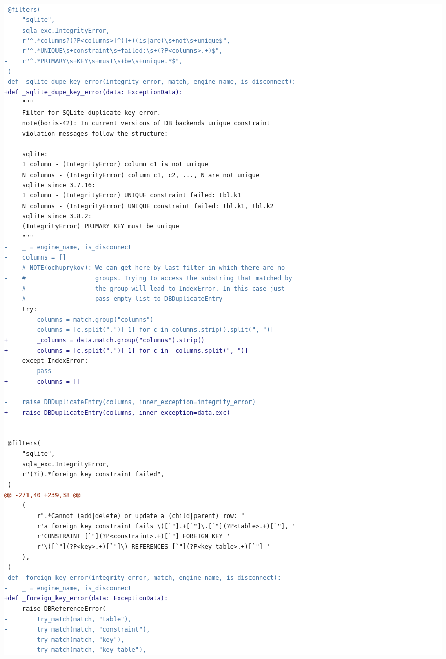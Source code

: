 ```diff
-@filters(
-    "sqlite",
-    sqla_exc.IntegrityError,
-    r"^.*columns?(?P<columns>[^)]+)(is|are)\s+not\s+unique$",
-    r"^.*UNIQUE\s+constraint\s+failed:\s+(?P<columns>.+)$",
-    r"^.*PRIMARY\s+KEY\s+must\s+be\s+unique.*$",
-)
-def _sqlite_dupe_key_error(integrity_error, match, engine_name, is_disconnect):
+def _sqlite_dupe_key_error(data: ExceptionData):
     """
     Filter for SQLite duplicate key error.
     note(boris-42): In current versions of DB backends unique constraint
     violation messages follow the structure:
 
     sqlite:
     1 column - (IntegrityError) column c1 is not unique
     N columns - (IntegrityError) column c1, c2, ..., N are not unique
     sqlite since 3.7.16:
     1 column - (IntegrityError) UNIQUE constraint failed: tbl.k1
     N columns - (IntegrityError) UNIQUE constraint failed: tbl.k1, tbl.k2
     sqlite since 3.8.2:
     (IntegrityError) PRIMARY KEY must be unique
     """
-    _ = engine_name, is_disconnect
-    columns = []
-    # NOTE(ochuprykov): We can get here by last filter in which there are no
-    #                   groups. Trying to access the substring that matched by
-    #                   the group will lead to IndexError. In this case just
-    #                   pass empty list to DBDuplicateEntry
     try:
-        columns = match.group("columns")
-        columns = [c.split(".")[-1] for c in columns.strip().split(", ")]
+        _columns = data.match.group("columns").strip()
+        columns = [c.split(".")[-1] for c in _columns.split(", ")]
     except IndexError:
-        pass
+        columns = []
 
-    raise DBDuplicateEntry(columns, inner_exception=integrity_error)
+    raise DBDuplicateEntry(columns, inner_exception=data.exc)
 
 
 @filters(
     "sqlite",
     sqla_exc.IntegrityError,
     r"(?i).*foreign key constraint failed",
 )
@@ -271,40 +239,38 @@
     (
         r".*Cannot (add|delete) or update a (child|parent) row: "
         r'a foreign key constraint fails \([`"].+[`"]\.[`"](?P<table>.+)[`"], '
         r'CONSTRAINT [`"](?P<constraint>.+)[`"] FOREIGN KEY '
         r'\([`"](?P<key>.+)[`"]\) REFERENCES [`"](?P<key_table>.+)[`"] '
     ),
 )
-def _foreign_key_error(integrity_error, match, engine_name, is_disconnect):
-    _ = engine_name, is_disconnect
+def _foreign_key_error(data: ExceptionData):
     raise DBReferenceError(
-        try_match(match, "table"),
-        try_match(match, "constraint"),
-        try_match(match, "key"),
-        try_match(match, "key_table"),
```